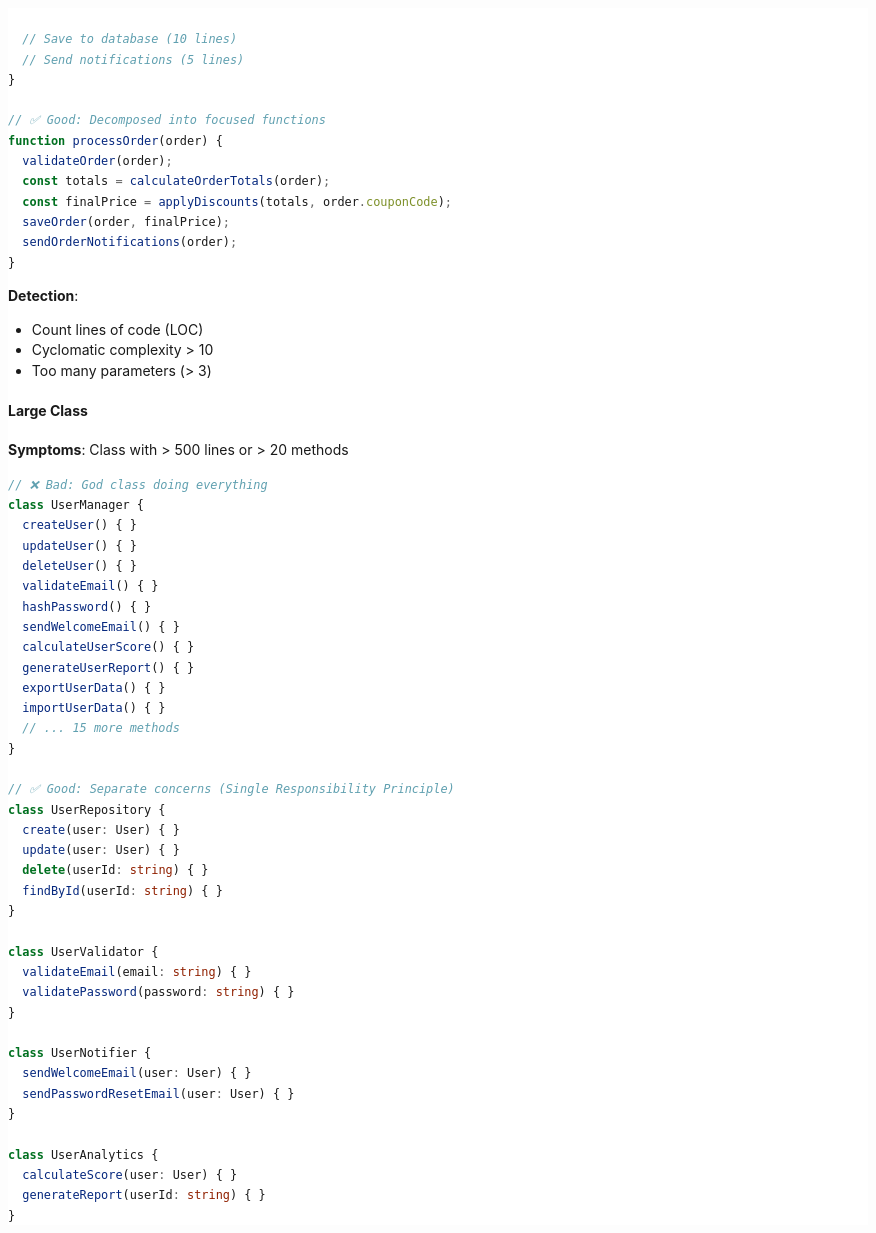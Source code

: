```javascript

  // Save to database (10 lines)
  // Send notifications (5 lines)
}

// ✅ Good: Decomposed into focused functions
function processOrder(order) {
  validateOrder(order);
  const totals = calculateOrderTotals(order);
  const finalPrice = applyDiscounts(totals, order.couponCode);
  saveOrder(order, finalPrice);
  sendOrderNotifications(order);
}
```

**Detection**:
- Count lines of code (LOC)
- Cyclomatic complexity > 10
- Too many parameters (> 3)

#### Large Class
**Symptoms**: Class with > 500 lines or > 20 methods

```typescript
// ❌ Bad: God class doing everything
class UserManager {
  createUser() { }
  updateUser() { }
  deleteUser() { }
  validateEmail() { }
  hashPassword() { }
  sendWelcomeEmail() { }
  calculateUserScore() { }
  generateUserReport() { }
  exportUserData() { }
  importUserData() { }
  // ... 15 more methods
}

// ✅ Good: Separate concerns (Single Responsibility Principle)
class UserRepository {
  create(user: User) { }
  update(user: User) { }
  delete(userId: string) { }
  findById(userId: string) { }
}

class UserValidator {
  validateEmail(email: string) { }
  validatePassword(password: string) { }
}

class UserNotifier {
  sendWelcomeEmail(user: User) { }
  sendPasswordResetEmail(user: User) { }
}

class UserAnalytics {
  calculateScore(user: User) { }
  generateReport(userId: string) { }
}
```
